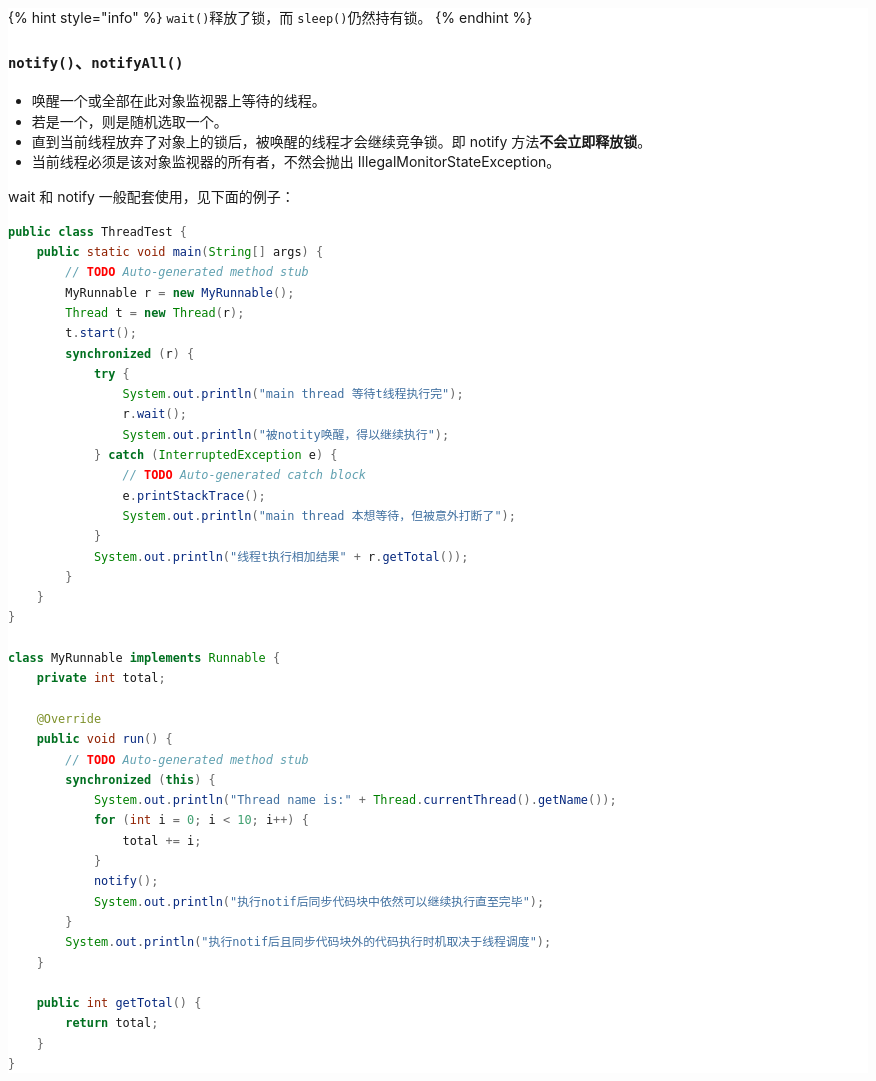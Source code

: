 {% hint style="info" %}
`wait()`释放了锁，而 `sleep()`仍然持有锁。
{% endhint %}

### `notify()`、`notifyAll()`

* 唤醒一个或全部在此对象监视器上等待的线程。
* 若是一个，则是随机选取一个。
* 直到当前线程放弃了对象上的锁后，被唤醒的线程才会继续竞争锁。即 notify 方法**不会立即释放锁**。
* 当前线程必须是该对象监视器的所有者，不然会抛出 IllegalMonitorStateException。

wait 和 notify 一般配套使用，见下面的例子：

```java
public class ThreadTest {
    public static void main(String[] args) {
        // TODO Auto-generated method stub
        MyRunnable r = new MyRunnable();
        Thread t = new Thread(r);
        t.start();
        synchronized (r) {
            try {
                System.out.println("main thread 等待t线程执行完");
                r.wait();
                System.out.println("被notity唤醒，得以继续执行");
            } catch (InterruptedException e) {
                // TODO Auto-generated catch block
                e.printStackTrace();
                System.out.println("main thread 本想等待，但被意外打断了");
            }
            System.out.println("线程t执行相加结果" + r.getTotal());
        }
    }
}
 
class MyRunnable implements Runnable {
    private int total;
    
    @Override
    public void run() {
        // TODO Auto-generated method stub
        synchronized (this) {
            System.out.println("Thread name is:" + Thread.currentThread().getName());
            for (int i = 0; i < 10; i++) {
                total += i;
            }
            notify();
            System.out.println("执行notif后同步代码块中依然可以继续执行直至完毕");
        }
        System.out.println("执行notif后且同步代码块外的代码执行时机取决于线程调度");
    }
    
    public int getTotal() {
        return total;
    }
}
```
